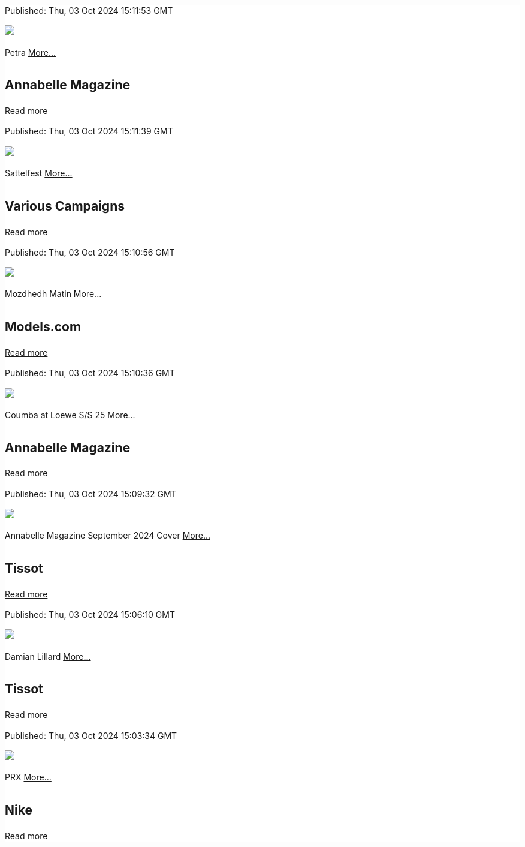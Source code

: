 Published: Thu, 03 Oct 2024 15:11:53 GMT

<p><img src="https://i.mdel.net/i/db/2024/10/2352022/2352022-800w.jpg" /></p>Petra <a href="https://models.com/work/novembre-magazine-petra" title="Petra">More...</a>

## Annabelle Magazine
[Read more](https://models.com/work/annabelle-magazine-sattelfest)

Published: Thu, 03 Oct 2024 15:11:39 GMT

<p><img src="https://i.mdel.net/i/db/2024/10/2351969/2351969-800w.jpg" /></p>Sattelfest <a href="https://models.com/work/annabelle-magazine-sattelfest" title="Sattelfest">More...</a>

## Various Campaigns
[Read more](https://models.com/work/various-campaigns-mozdhedh-matin)

Published: Thu, 03 Oct 2024 15:10:56 GMT

<p><img src="https://i.mdel.net/i/db/2024/10/2352070/2352070-800w.jpg" /></p>Mozdhedh Matin <a href="https://models.com/work/various-campaigns-mozdhedh-matin" title="Mozdhedh Matin">More...</a>

## Models.com
[Read more](https://models.com/work/modelscom-coumba-at-loewe-ss-25)

Published: Thu, 03 Oct 2024 15:10:36 GMT

<p><img src="https://i.mdel.net/i/db/2024/10/2351979/2351979-800w.jpg" /></p>Coumba at Loewe S/S 25 <a href="https://models.com/work/modelscom-coumba-at-loewe-ss-25" title="Coumba at Loewe S/S 25">More...</a>

## Annabelle Magazine
[Read more](https://models.com/work/annabelle-magazine-annabelle-magazine-september-2024-cover)

Published: Thu, 03 Oct 2024 15:09:32 GMT

<p><img src="https://i.mdel.net/i/db/2024/10/2351963/2351963-800w.jpg" /></p>Annabelle Magazine September 2024 Cover <a href="https://models.com/work/annabelle-magazine-annabelle-magazine-september-2024-cover" title="Annabelle Magazine September 2024 Cover">More...</a>

## Tissot
[Read more](https://models.com/work/tissot-damian-lillard)

Published: Thu, 03 Oct 2024 15:06:10 GMT

<p><img src="https://i.mdel.net/i/db/2024/10/2351959/2351959-800w.jpg" /></p>Damian Lillard <a href="https://models.com/work/tissot-damian-lillard" title="Damian Lillard">More...</a>

## Tissot
[Read more](https://models.com/work/tissot-prx)

Published: Thu, 03 Oct 2024 15:03:34 GMT

<p><img src="https://i.mdel.net/i/db/2024/10/2351956/2351956-800w.jpg" /></p>PRX <a href="https://models.com/work/tissot-prx" title="PRX">More...</a>

## Nike
[Read more](https://models.com/work/nike-win-on-air)
